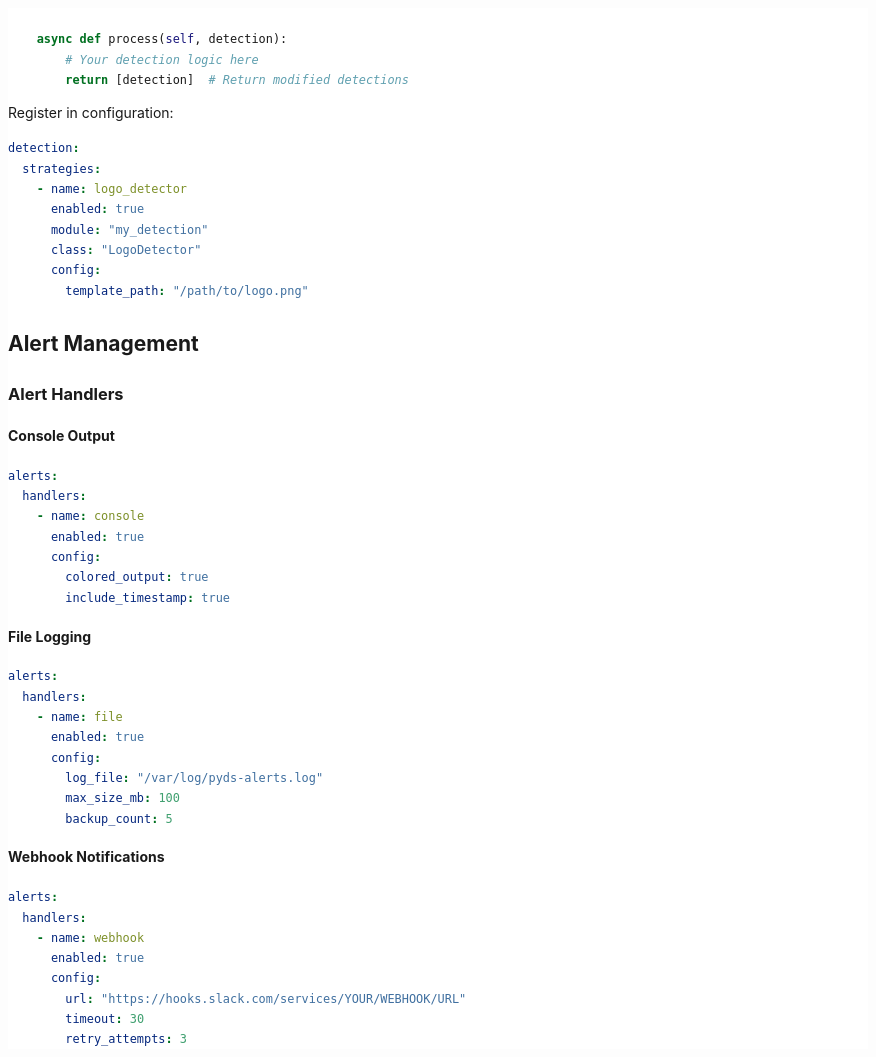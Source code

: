 ```python
    
    async def process(self, detection):
        # Your detection logic here
        return [detection]  # Return modified detections
```

Register in configuration:
```yaml
detection:
  strategies:
    - name: logo_detector
      enabled: true
      module: "my_detection"
      class: "LogoDetector"
      config:
        template_path: "/path/to/logo.png"
```

## Alert Management

### Alert Handlers

#### Console Output
```yaml
alerts:
  handlers:
    - name: console
      enabled: true
      config:
        colored_output: true
        include_timestamp: true
```

#### File Logging
```yaml
alerts:
  handlers:
    - name: file
      enabled: true
      config:
        log_file: "/var/log/pyds-alerts.log"
        max_size_mb: 100
        backup_count: 5
```

#### Webhook Notifications
```yaml
alerts:
  handlers:
    - name: webhook
      enabled: true
      config:
        url: "https://hooks.slack.com/services/YOUR/WEBHOOK/URL"
        timeout: 30
        retry_attempts: 3
```
